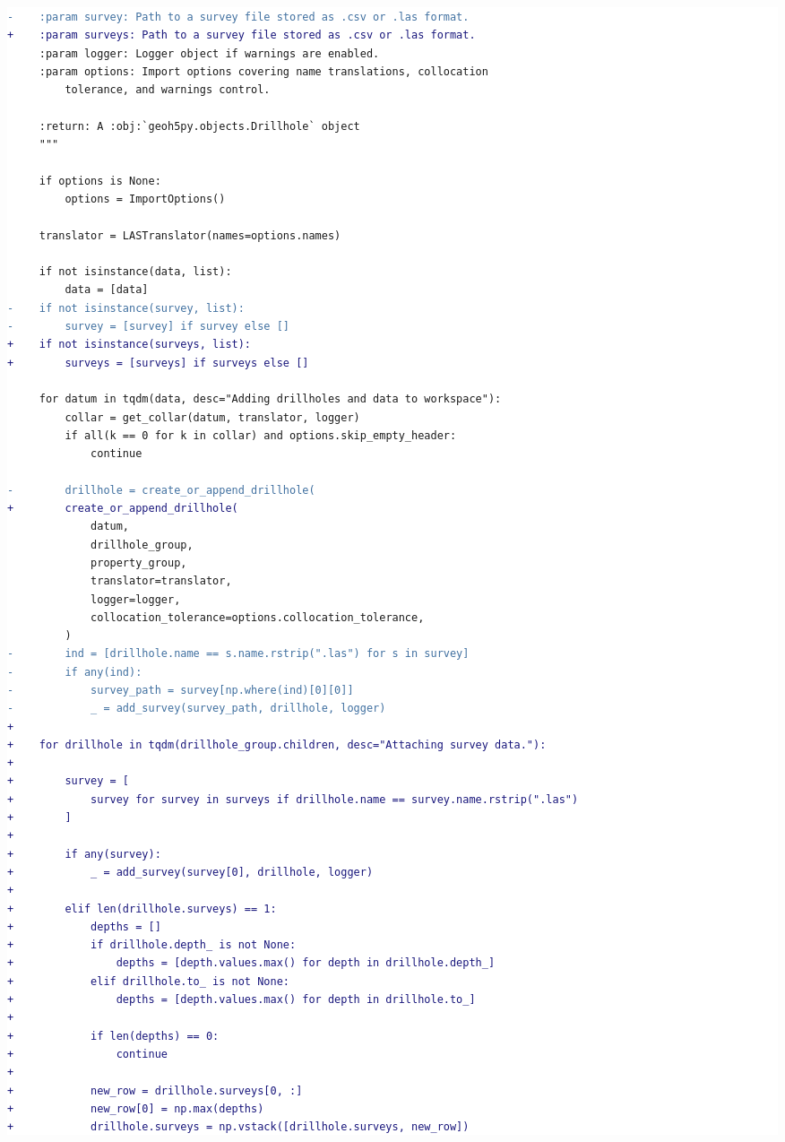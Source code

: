 ```diff
-    :param survey: Path to a survey file stored as .csv or .las format.
+    :param surveys: Path to a survey file stored as .csv or .las format.
     :param logger: Logger object if warnings are enabled.
     :param options: Import options covering name translations, collocation
         tolerance, and warnings control.
 
     :return: A :obj:`geoh5py.objects.Drillhole` object
     """
 
     if options is None:
         options = ImportOptions()
 
     translator = LASTranslator(names=options.names)
 
     if not isinstance(data, list):
         data = [data]
-    if not isinstance(survey, list):
-        survey = [survey] if survey else []
+    if not isinstance(surveys, list):
+        surveys = [surveys] if surveys else []
 
     for datum in tqdm(data, desc="Adding drillholes and data to workspace"):
         collar = get_collar(datum, translator, logger)
         if all(k == 0 for k in collar) and options.skip_empty_header:
             continue
 
-        drillhole = create_or_append_drillhole(
+        create_or_append_drillhole(
             datum,
             drillhole_group,
             property_group,
             translator=translator,
             logger=logger,
             collocation_tolerance=options.collocation_tolerance,
         )
-        ind = [drillhole.name == s.name.rstrip(".las") for s in survey]
-        if any(ind):
-            survey_path = survey[np.where(ind)[0][0]]
-            _ = add_survey(survey_path, drillhole, logger)
+
+    for drillhole in tqdm(drillhole_group.children, desc="Attaching survey data."):
+
+        survey = [
+            survey for survey in surveys if drillhole.name == survey.name.rstrip(".las")
+        ]
+
+        if any(survey):
+            _ = add_survey(survey[0], drillhole, logger)
+
+        elif len(drillhole.surveys) == 1:
+            depths = []
+            if drillhole.depth_ is not None:
+                depths = [depth.values.max() for depth in drillhole.depth_]
+            elif drillhole.to_ is not None:
+                depths = [depth.values.max() for depth in drillhole.to_]
+
+            if len(depths) == 0:
+                continue
+
+            new_row = drillhole.surveys[0, :]
+            new_row[0] = np.max(depths)
+            drillhole.surveys = np.vstack([drillhole.surveys, new_row])
```